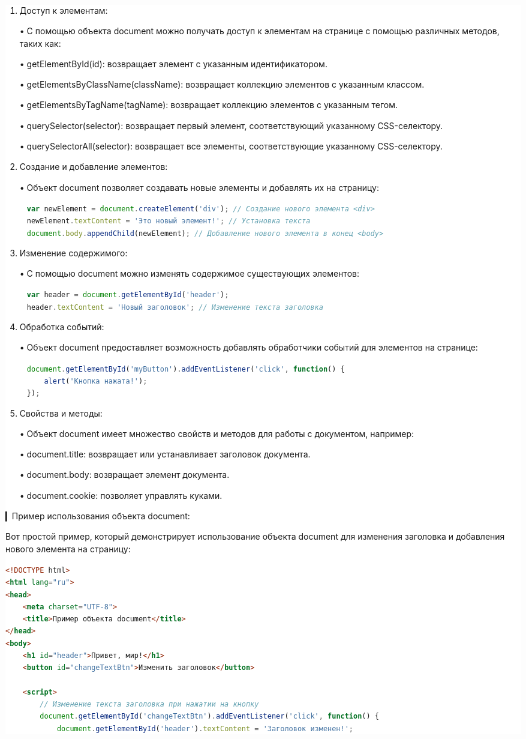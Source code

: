 1. Доступ к элементам:

   • С помощью объекта document можно получать доступ к элементам на странице с помощью различных методов, таких как:

     • getElementById(id): возвращает элемент с указанным идентификатором.

     • getElementsByClassName(className): возвращает коллекцию элементов с указанным классом.

     • getElementsByTagName(tagName): возвращает коллекцию элементов с указанным тегом.

     • querySelector(selector): возвращает первый элемент, соответствующий указанному CSS-селектору.

     • querySelectorAll(selector): возвращает все элементы, соответствующие указанному CSS-селектору.

2. Создание и добавление элементов:

   • Объект document позволяет создавать новые элементы и добавлять их на страницу:

```javascript
     var newElement = document.createElement('div'); // Создание нового элемента <div>
     newElement.textContent = 'Это новый элемент!'; // Установка текста
     document.body.appendChild(newElement); // Добавление нового элемента в конец <body>
```

3. Изменение содержимого:

   • С помощью document можно изменять содержимое существующих элементов:

```javascript
     var header = document.getElementById('header');
     header.textContent = 'Новый заголовок'; // Изменение текста заголовка
```

4. Обработка событий:

   • Объект document предоставляет возможность добавлять обработчики событий для элементов на странице:

```javascript
     document.getElementById('myButton').addEventListener('click', function() {
         alert('Кнопка нажата!');
     });
```

5. Свойства и методы:

   • Объект document имеет множество свойств и методов для работы с документом, например:

     • document.title: возвращает или устанавливает заголовок документа.

     • document.body: возвращает элемент <body> документа.

     • document.cookie: позволяет управлять куками.

▎Пример использования объекта document:

Вот простой пример, который демонстрирует использование объекта document для изменения заголовка и добавления нового элемента на страницу:

```html
<!DOCTYPE html>
<html lang="ru">
<head>
    <meta charset="UTF-8">
    <title>Пример объекта document</title>
</head>
<body>
    <h1 id="header">Привет, мир!</h1>
    <button id="changeTextBtn">Изменить заголовок</button>

    <script>
        // Изменение текста заголовка при нажатии на кнопку
        document.getElementById('changeTextBtn').addEventListener('click', function() {
            document.getElementById('header').textContent = 'Заголовок изменен!';
```